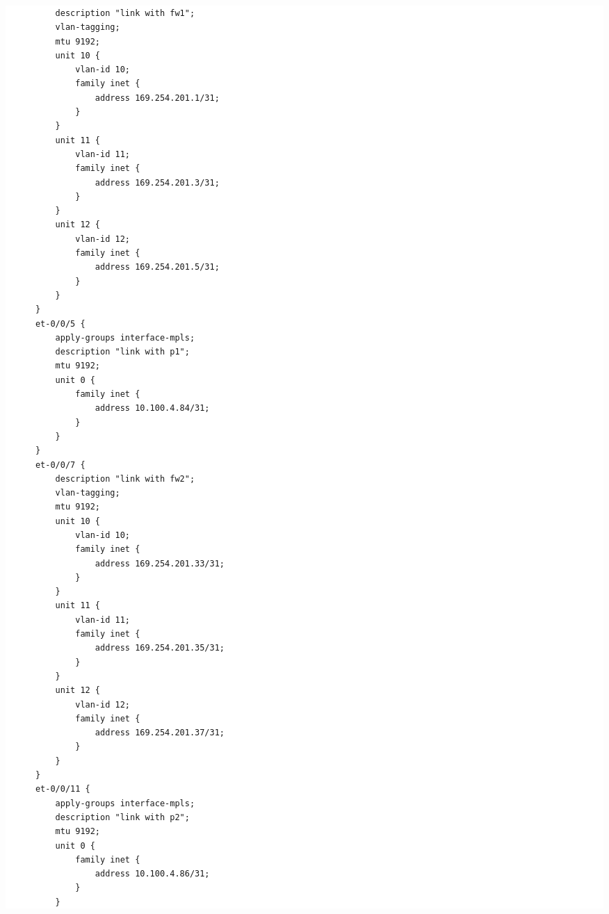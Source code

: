               description "link with fw1";
              vlan-tagging;
              mtu 9192;
              unit 10 {
                  vlan-id 10;
                  family inet {
                      address 169.254.201.1/31;
                  }
              }
              unit 11 {
                  vlan-id 11;
                  family inet {
                      address 169.254.201.3/31;
                  }
              }
              unit 12 {
                  vlan-id 12;
                  family inet {
                      address 169.254.201.5/31;
                  }
              }
          }
          et-0/0/5 {
              apply-groups interface-mpls;
              description "link with p1";
              mtu 9192;
              unit 0 {
                  family inet {
                      address 10.100.4.84/31;
                  }
              }
          }
          et-0/0/7 {
              description "link with fw2";
              vlan-tagging;
              mtu 9192;
              unit 10 {
                  vlan-id 10;
                  family inet {
                      address 169.254.201.33/31;
                  }
              }
              unit 11 {
                  vlan-id 11;
                  family inet {
                      address 169.254.201.35/31;
                  }
              }
              unit 12 {
                  vlan-id 12;
                  family inet {
                      address 169.254.201.37/31;
                  }
              }
          }
          et-0/0/11 {
              apply-groups interface-mpls;
              description "link with p2";
              mtu 9192;
              unit 0 {
                  family inet {
                      address 10.100.4.86/31;
                  }
              }
